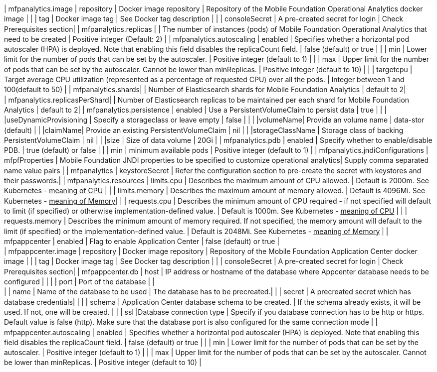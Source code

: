 | mfpanalytics.image | repository          | Docker image repository | Repository of the Mobile Foundation Operational Analytics docker image |
|           | tag          | Docker image tag | See Docker tag description |
|           | consoleSecret | A pre-created secret for login | Check Prerequisites section|
| mfpanalytics.replicas |  | The number of instances (pods) of Mobile Foundation Operational Analytics that need to be created | Positive integer (Default: 2) |
| mfpanalytics.autoscaling     | enabled | Specifies whether a horizontal pod autoscaler (HPA) is deployed. Note that enabling this field disables the replicaCount field. | false (default) or true |
|           | min  | Lower limit for the number of pods that can be set by the autoscaler. | Positive integer (default to 1) |
|           | max | Upper limit for the number of pods that can be set by the autoscaler. Cannot be lower than minReplicas. | Positive integer (default to 10) |
|           | targetcpu | Target average CPU utilization (represented as a percentage of requested CPU) over all the pods. | Integer between 1 and 100(default to 50) |
|  mfpanalytics.shards|  | Number of Elasticsearch shards for Mobile Foundation Analytics | default to 2|             
|  mfpanalytics.replicasPerShard|  | Number of Elasticsearch replicas to be maintained per each shard for Mobile Foundation Analytics | default to 2|
| mfpanalytics.persistence | enabled         | Use a PersistentVolumeClaim to persist data                        | true |                                                 |
|            |useDynamicProvisioning      | Specify a storageclass or leave empty  | false  |                                                  |
|           |volumeName| Provide an volume name  | data-stor (default) |
|           |claimName| Provide an existing PersistentVolumeClaim  | nil |
|           |storageClassName     | Storage class of backing PersistentVolumeClaim | nil |
|           |size             | Size of data volume      | 20Gi |
| mfpanalytics.pdb     | enabled | Specify whether to enable/disable PDB. | true (default) or false |
|           | min  | minimum available pods | Positive integer (default to 1) |
| mfpanalytics.jndiConfigurations | mfpfProperties | Mobile Foundation JNDI properties to be specified to customize operational analytics| Supply comma separated name value pairs  |
| mfpanalytics | keystoreSecret | Refer the configuration section to pre-create the secret with keystores and their passwords.|
| mfpanalytics.resources | limits.cpu  | Describes the maximum amount of CPU allowed.  | Default is 2000m. See Kubernetes - [meaning of CPU](https://kubernetes.io/docs/concepts/configuration/manage-compute-resources-container/#meaning-of-cpu) |
|                  | limits.memory | Describes the maximum amount of memory allowed. | Default is 4096Mi. See Kubernetes - [meaning of Memory](https://kubernetes.io/docs/concepts/configuration/manage-compute-resources-container/#meaning-of-memory)|
|           | requests.cpu  | Describes the minimum amount of CPU required - if not specified will default to limit (if specified) or otherwise implementation-defined value.  | Default is 1000m. See Kubernetes - [meaning of CPU](https://kubernetes.io/docs/concepts/configuration/manage-compute-resources-container/#meaning-of-cpu) |
|           | requests.memory | Describes the minimum amount of memory required. If not specified, the memory amount will default to the limit (if specified) or the implementation-defined value. | Default is 2048Mi. See Kubernetes - [meaning of Memory](https://kubernetes.io/docs/concepts/configuration/manage-compute-resources-container/#meaning-of-memory) |
| mfpappcenter | enabled          | Flag to enable Application Center | false (default) or true |  
| mfpappcenter.image | repository          | Docker image repository | Repository of the Mobile Foundation Application Center docker image |
|           | tag          | Docker image tag | See Docker tag description |
|           | consoleSecret | A pre-created secret for login | Check Prerequisites section|
|  mfpappcenter.db | host | IP address or hostname of the database where Appcenter database needs to be configured	| |
|                       | port | 	Port of the database  | |             
|                       | name | Name of the database to be used | The database has to be precreated.|
|                       | secret | A precreated secret which has database credentials| |
|                       | schema | Application Center database schema to be created. | If the schema already exists, it will be used. If not, one will be created. |
|                       | ssl |Database connection type  | Specify if you database connection has to be http or https. Default value is false (http). Make sure that the database port is also configured for the same connection mode |
| mfpappcenter.autoscaling     | enabled | Specifies whether a horizontal pod autoscaler (HPA) is deployed. Note that enabling this field disables the replicaCount field. | false (default) or true |
|           | min  | Lower limit for the number of pods that can be set by the autoscaler. | Positive integer (default to 1) |
|           | max | Upper limit for the number of pods that can be set by the autoscaler. Cannot be lower than minReplicas. | Positive integer (default to 10) |